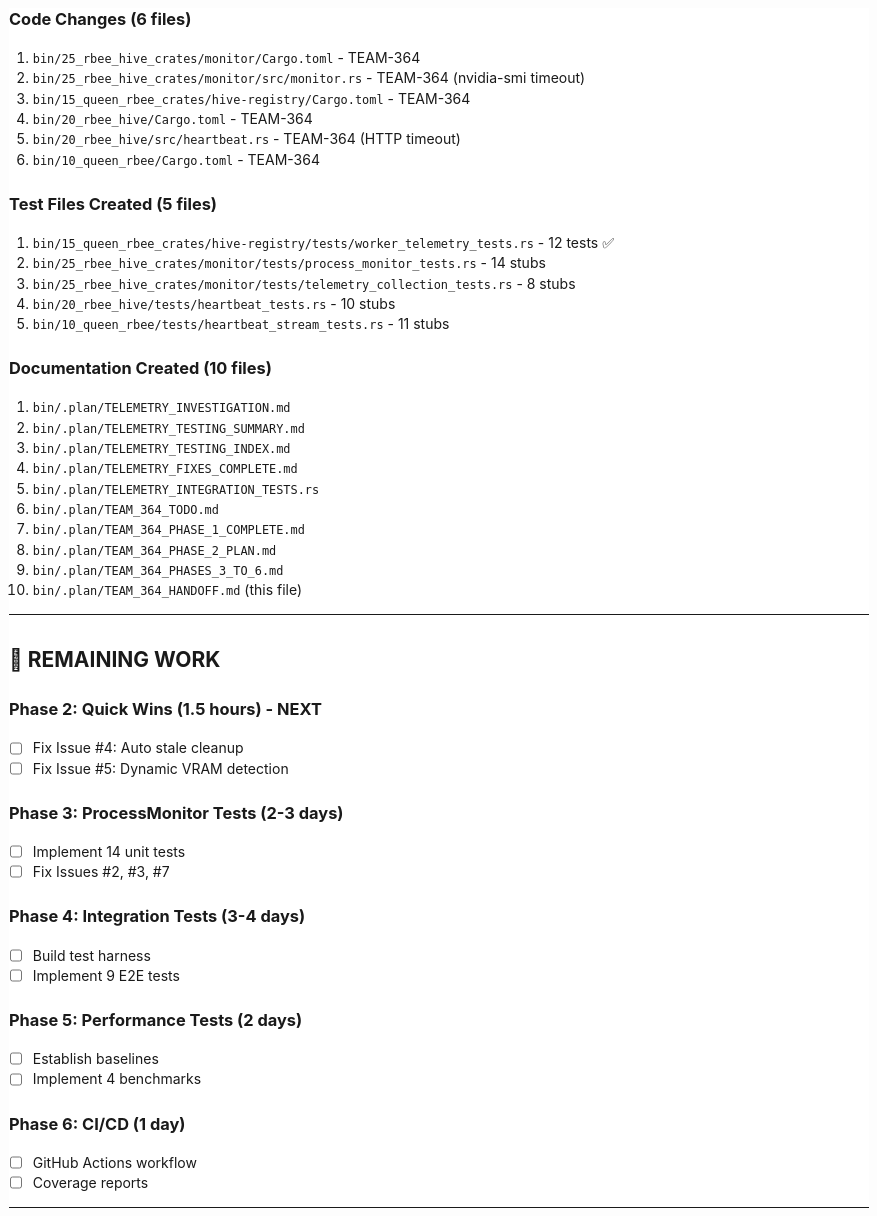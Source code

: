 ### **Code Changes (6 files)**
1. `bin/25_rbee_hive_crates/monitor/Cargo.toml` - TEAM-364
2. `bin/25_rbee_hive_crates/monitor/src/monitor.rs` - TEAM-364 (nvidia-smi timeout)
3. `bin/15_queen_rbee_crates/hive-registry/Cargo.toml` - TEAM-364
4. `bin/20_rbee_hive/Cargo.toml` - TEAM-364
5. `bin/20_rbee_hive/src/heartbeat.rs` - TEAM-364 (HTTP timeout)
6. `bin/10_queen_rbee/Cargo.toml` - TEAM-364

### **Test Files Created (5 files)**
1. `bin/15_queen_rbee_crates/hive-registry/tests/worker_telemetry_tests.rs` - 12 tests ✅
2. `bin/25_rbee_hive_crates/monitor/tests/process_monitor_tests.rs` - 14 stubs
3. `bin/25_rbee_hive_crates/monitor/tests/telemetry_collection_tests.rs` - 8 stubs
4. `bin/20_rbee_hive/tests/heartbeat_tests.rs` - 10 stubs
5. `bin/10_queen_rbee/tests/heartbeat_stream_tests.rs` - 11 stubs

### **Documentation Created (10 files)**
1. `bin/.plan/TELEMETRY_INVESTIGATION.md`
2. `bin/.plan/TELEMETRY_TESTING_SUMMARY.md`
3. `bin/.plan/TELEMETRY_TESTING_INDEX.md`
4. `bin/.plan/TELEMETRY_FIXES_COMPLETE.md`
5. `bin/.plan/TELEMETRY_INTEGRATION_TESTS.rs`
6. `bin/.plan/TEAM_364_TODO.md`
7. `bin/.plan/TEAM_364_PHASE_1_COMPLETE.md`
8. `bin/.plan/TEAM_364_PHASE_2_PLAN.md`
9. `bin/.plan/TEAM_364_PHASES_3_TO_6.md`
10. `bin/.plan/TEAM_364_HANDOFF.md` (this file)

---

## 🚨 REMAINING WORK

### **Phase 2: Quick Wins (1.5 hours) - NEXT**
- [ ] Fix Issue #4: Auto stale cleanup
- [ ] Fix Issue #5: Dynamic VRAM detection

### **Phase 3: ProcessMonitor Tests (2-3 days)**
- [ ] Implement 14 unit tests
- [ ] Fix Issues #2, #3, #7

### **Phase 4: Integration Tests (3-4 days)**
- [ ] Build test harness
- [ ] Implement 9 E2E tests

### **Phase 5: Performance Tests (2 days)**
- [ ] Establish baselines
- [ ] Implement 4 benchmarks

### **Phase 6: CI/CD (1 day)**
- [ ] GitHub Actions workflow
- [ ] Coverage reports

---